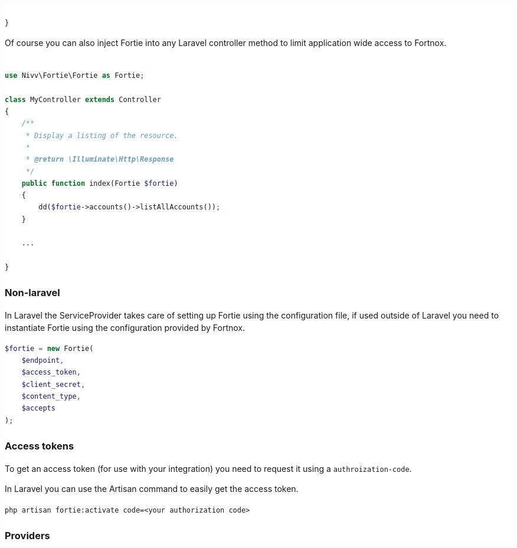```php

}
```

Of course you can also inject Fortie into any Laravel controller method to limit application wide access to Fortnox.

```php

use Nivv\Fortie\Fortie as Fortie;

class MyController extends Controller
{
    /**
     * Display a listing of the resource.
     *
     * @return \Illuminate\Http\Response
     */
    public function index(Fortie $fortie)
    {
        dd($fortie->accounts()->listAllAccounts());
    }

    ...

}
```

### Non-laravel

In Laravel the ServiceProvider takes care of setting up Fortie using the configuration file, if used outside of Laravel you need to instantiate Fortie using the configuration provided by Fortnox.

```php
$fortie = new Fortie(
    $endpoint,
    $access_token,
    $client_secret,
    $content_type,
    $accepts
);
```

### Access tokens

To get an access token (for use with your integration) you need to request it using a `authroization-code`.

In Laravel you can use the Artisan command to easily get the access token.

```
php artisan fortie:activate code=<your authorization code>
```

### Providers
